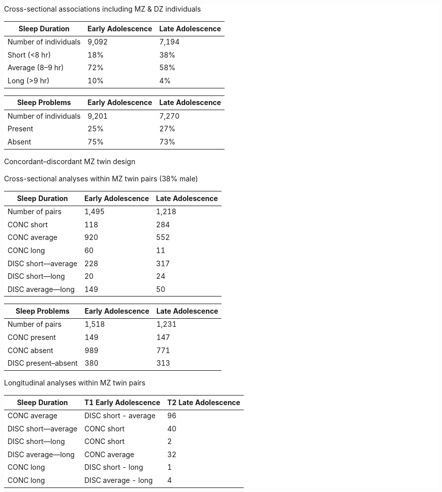 Cross-sectional associations including MZ & DZ individuals

| Sleep Duration | Early Adolescence | Late Adolescence |
|----------------|-------------------|------------------|
| Number of individuals | 9,092 | 7,194 |
| Short (<8 hr) | 18% | 38% |
| Average (8–9 hr) | 72% | 58% |
| Long (>9 hr) | 10% | 4% |

| Sleep Problems | Early Adolescence | Late Adolescence |
|----------------|-------------------|------------------|
| Number of individuals | 9,201 | 7,270 |
| Present | 25% | 27% |
| Absent | 75% | 73% |

Concordant–discordant MZ twin design

Cross-sectional analyses within MZ twin pairs (38% male)

| Sleep Duration | Early Adolescence | Late Adolescence |
|----------------|-------------------|------------------|
| Number of pairs | 1,495 | 1,218 |
| CONC short | 118 | 284 |
| CONC average | 920 | 552 |
| CONC long | 60 | 11 |
| DISC short—average | 228 | 317 |
| DISC short—long | 20 | 24 |
| DISC average—long | 149 | 50 |

| Sleep Problems | Early Adolescence | Late Adolescence |
|----------------|-------------------|------------------|
| Number of pairs | 1,518 | 1,231 |
| CONC present | 149 | 147 |
| CONC absent | 989 | 771 |
| DISC present–absent | 380 | 313 |

Longitudinal analyses within MZ twin pairs

| Sleep Duration | T1 Early Adolescence | T2 Late Adolescence |
|----------------|----------------------|---------------------|
| CONC average | DISC short - average | 96 |
| DISC short—average | CONC short | 40 |
| DISC short—long | CONC short | 2 |
| DISC average—long | CONC average | 32 |
| CONC long | DISC short - long | 1 |
| CONC long | DISC average - long | 4 |
